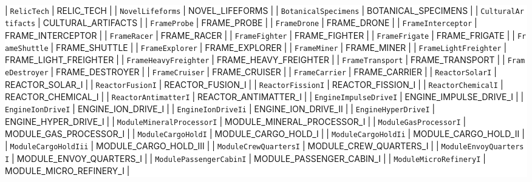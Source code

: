 | `RelicTech`                | RELIC_TECH                 |
| `NovelLifeforms`           | NOVEL_LIFEFORMS            |
| `BotanicalSpecimens`       | BOTANICAL_SPECIMENS        |
| `CulturalArtifacts`        | CULTURAL_ARTIFACTS         |
| `FrameProbe`               | FRAME_PROBE                |
| `FrameDrone`               | FRAME_DRONE                |
| `FrameInterceptor`         | FRAME_INTERCEPTOR          |
| `FrameRacer`               | FRAME_RACER                |
| `FrameFighter`             | FRAME_FIGHTER              |
| `FrameFrigate`             | FRAME_FRIGATE              |
| `FrameShuttle`             | FRAME_SHUTTLE              |
| `FrameExplorer`            | FRAME_EXPLORER             |
| `FrameMiner`               | FRAME_MINER                |
| `FrameLightFreighter`      | FRAME_LIGHT_FREIGHTER      |
| `FrameHeavyFreighter`      | FRAME_HEAVY_FREIGHTER      |
| `FrameTransport`           | FRAME_TRANSPORT            |
| `FrameDestroyer`           | FRAME_DESTROYER            |
| `FrameCruiser`             | FRAME_CRUISER              |
| `FrameCarrier`             | FRAME_CARRIER              |
| `ReactorSolarI`            | REACTOR_SOLAR_I            |
| `ReactorFusionI`           | REACTOR_FUSION_I           |
| `ReactorFissionI`          | REACTOR_FISSION_I          |
| `ReactorChemicalI`         | REACTOR_CHEMICAL_I         |
| `ReactorAntimatterI`       | REACTOR_ANTIMATTER_I       |
| `EngineImpulseDriveI`      | ENGINE_IMPULSE_DRIVE_I     |
| `EngineIonDriveI`          | ENGINE_ION_DRIVE_I         |
| `EngineIonDriveIi`         | ENGINE_ION_DRIVE_II        |
| `EngineHyperDriveI`        | ENGINE_HYPER_DRIVE_I       |
| `ModuleMineralProcessorI`  | MODULE_MINERAL_PROCESSOR_I |
| `ModuleGasProcessorI`      | MODULE_GAS_PROCESSOR_I     |
| `ModuleCargoHoldI`         | MODULE_CARGO_HOLD_I        |
| `ModuleCargoHoldIi`        | MODULE_CARGO_HOLD_II       |
| `ModuleCargoHoldIii`       | MODULE_CARGO_HOLD_III      |
| `ModuleCrewQuartersI`      | MODULE_CREW_QUARTERS_I     |
| `ModuleEnvoyQuartersI`     | MODULE_ENVOY_QUARTERS_I    |
| `ModulePassengerCabinI`    | MODULE_PASSENGER_CABIN_I   |
| `ModuleMicroRefineryI`     | MODULE_MICRO_REFINERY_I    |